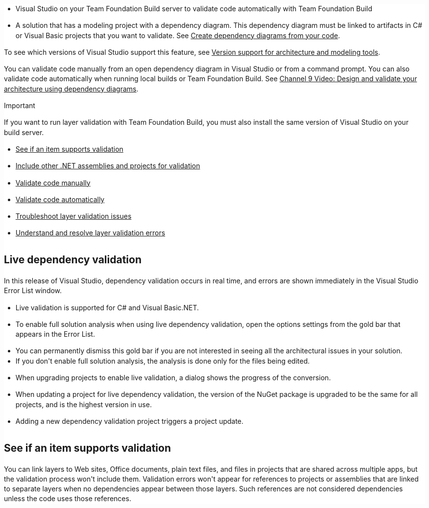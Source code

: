 -   Visual Studio on your Team Foundation Build server to validate code automatically with Team Foundation Build  
  
-   A solution that has a modeling project with a dependency diagram. This dependency diagram  must be linked to artifacts in C# or Visual Basic projects that you want to validate. See [Create dependency diagrams from your code](../modeling/create-layer-diagrams-from-your-code.md).  
  
 To see which versions of Visual Studio support this feature, see [Version support for architecture and modeling tools](../modeling/what-s-new-for-design-in-visual-studio.md#VersionSupport).  
  
 You can validate code manually from an open dependency diagram  in Visual Studio or from a command prompt. You can also validate code automatically when running local builds or Team Foundation Build. See [Channel 9 Video: Design and validate your architecture using dependency diagrams](http://go.microsoft.com/fwlink/?LinkID=252073).  
  
> [!IMPORTANT]
>  If you want to run layer validation with Team Foundation Build, you must also install the same version of Visual Studio on your build server.  
  
-   [See if an item supports validation](#SupportsValidation)  
  
-   [Include other .NET assemblies and projects for validation](#IncludeReferences)  
  
-   [Validate code manually](#ValidateManually)  
  
-   [Validate code automatically](#ValidateAuto)  
  
-   [Troubleshoot layer validation issues](#TroubleshootingValidation)  
  
-   [Understand and resolve layer validation errors](#UnderstandingValidationErrors)  

## Live dependency validation

In this release of Visual Studio, dependency validation occurs in real time, and errors
are shown immediately in the Visual Studio Error List window.

* Live validation is supported for C# and Visual Basic.NET. 

* To enable full solution analysis when using live dependency validation, open the options settings from the gold bar that appears in the Error List. 
 - You can permanently dismiss this gold bar if you are not interested in seeing all the architectural issues in your solution.
 - If you don't enable full solution analysis, the analysis is done only for the files being edited.<p /> 

* When upgrading projects to enable live validation, a dialog shows the progress of the conversion.

* When updating a project for live dependency validation, the version of the NuGet package is upgraded to be the same for all projects, and is the highest version in use. 

* Adding a new dependency validation project triggers a project update. 
  
##  <a name="SupportsValidation"></a> See if an item supports validation  
 You can link layers to Web sites, Office documents, plain text files, and files in projects that are shared across multiple apps, but the validation process won't include them. Validation errors won't appear for references to projects or assemblies that are linked to separate layers when no dependencies appear between those layers. Such references are not considered dependencies unless the code uses those references.  
  